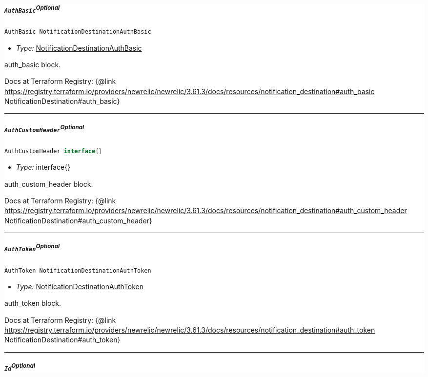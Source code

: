 ##### `AuthBasic`<sup>Optional</sup> <a name="AuthBasic" id="@cdktf/provider-newrelic.notificationDestination.NotificationDestinationConfig.property.authBasic"></a>

```go
AuthBasic NotificationDestinationAuthBasic
```

- *Type:* <a href="#@cdktf/provider-newrelic.notificationDestination.NotificationDestinationAuthBasic">NotificationDestinationAuthBasic</a>

auth_basic block.

Docs at Terraform Registry: {@link https://registry.terraform.io/providers/newrelic/newrelic/3.61.3/docs/resources/notification_destination#auth_basic NotificationDestination#auth_basic}

---

##### `AuthCustomHeader`<sup>Optional</sup> <a name="AuthCustomHeader" id="@cdktf/provider-newrelic.notificationDestination.NotificationDestinationConfig.property.authCustomHeader"></a>

```go
AuthCustomHeader interface{}
```

- *Type:* interface{}

auth_custom_header block.

Docs at Terraform Registry: {@link https://registry.terraform.io/providers/newrelic/newrelic/3.61.3/docs/resources/notification_destination#auth_custom_header NotificationDestination#auth_custom_header}

---

##### `AuthToken`<sup>Optional</sup> <a name="AuthToken" id="@cdktf/provider-newrelic.notificationDestination.NotificationDestinationConfig.property.authToken"></a>

```go
AuthToken NotificationDestinationAuthToken
```

- *Type:* <a href="#@cdktf/provider-newrelic.notificationDestination.NotificationDestinationAuthToken">NotificationDestinationAuthToken</a>

auth_token block.

Docs at Terraform Registry: {@link https://registry.terraform.io/providers/newrelic/newrelic/3.61.3/docs/resources/notification_destination#auth_token NotificationDestination#auth_token}

---

##### `Id`<sup>Optional</sup> <a name="Id" id="@cdktf/provider-newrelic.notificationDestination.NotificationDestinationConfig.property.id"></a>
